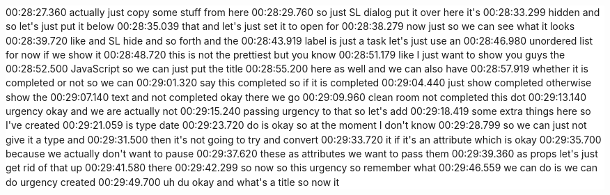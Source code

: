 00:28:27.360
actually just copy some stuff from here
00:28:29.760
so just SL dialog put it over here it's
00:28:33.299
hidden and so let's just put it below
00:28:35.039
that and let's just set it to open for
00:28:38.279
now just so we can see what it looks
00:28:39.720
like and SL hide and so forth and the
00:28:43.919
label is just a task let's just use an
00:28:46.980
unordered list for now if we show it
00:28:48.720
this is not the prettiest but you know
00:28:51.179
like I just want to show you guys the
00:28:52.500
JavaScript so we can just put the title
00:28:55.200
here as well and we can also have
00:28:57.919
whether it is completed or not so we can
00:29:01.320
say this completed so if it is completed
00:29:04.440
just show completed otherwise show the
00:29:07.140
text and not completed okay there we go
00:29:09.960
clean room not completed this dot
00:29:13.140
urgency okay and we are actually not
00:29:15.240
passing urgency to that so let's add
00:29:18.419
some extra things here so I've created
00:29:21.059
is type date
00:29:23.720
do is okay so at the moment I don't know
00:29:28.799
so we can just not give it a type and
00:29:31.500
then it's not going to try and convert
00:29:33.720
it if it's an attribute which is okay
00:29:35.700
because we actually don't want to pause
00:29:37.620
these as attributes we want to pass them
00:29:39.360
as props let's just get rid of that up
00:29:41.580
there
00:29:42.299
so now so this urgency so remember what
00:29:46.559
we can do is we can do urgency created
00:29:49.700
uh du okay and what's a title so now it